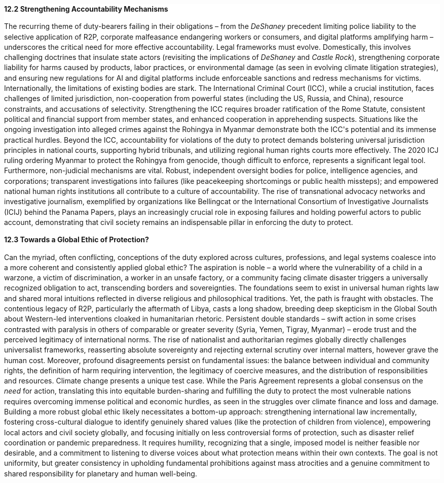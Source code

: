 **12.2 Strengthening Accountability Mechanisms**

The recurring theme of duty-bearers failing in their obligations – from the *DeShaney* precedent limiting police liability to the selective application of R2P, corporate malfeasance endangering workers or consumers, and digital platforms amplifying harm – underscores the critical need for more effective accountability. Legal frameworks must evolve. Domestically, this involves challenging doctrines that insulate state actors (revisiting the implications of *DeShaney* and *Castle Rock*), strengthening corporate liability for harms caused by products, labor practices, or environmental damage (as seen in evolving climate litigation strategies), and ensuring new regulations for AI and digital platforms include enforceable sanctions and redress mechanisms for victims. Internationally, the limitations of existing bodies are stark. The International Criminal Court (ICC), while a crucial institution, faces challenges of limited jurisdiction, non-cooperation from powerful states (including the US, Russia, and China), resource constraints, and accusations of selectivity. Strengthening the ICC requires broader ratification of the Rome Statute, consistent political and financial support from member states, and enhanced cooperation in apprehending suspects. Situations like the ongoing investigation into alleged crimes against the Rohingya in Myanmar demonstrate both the ICC's potential and its immense practical hurdles. Beyond the ICC, accountability for violations of the duty to protect demands bolstering universal jurisdiction principles in national courts, supporting hybrid tribunals, and utilizing regional human rights courts more effectively. The 2020 ICJ ruling ordering Myanmar to protect the Rohingya from genocide, though difficult to enforce, represents a significant legal tool. Furthermore, non-judicial mechanisms are vital. Robust, independent oversight bodies for police, intelligence agencies, and corporations; transparent investigations into failures (like peacekeeping shortcomings or public health missteps); and empowered national human rights institutions all contribute to a culture of accountability. The rise of transnational advocacy networks and investigative journalism, exemplified by organizations like Bellingcat or the International Consortium of Investigative Journalists (ICIJ) behind the Panama Papers, plays an increasingly crucial role in exposing failures and holding powerful actors to public account, demonstrating that civil society remains an indispensable pillar in enforcing the duty to protect.

**12.3 Towards a Global Ethic of Protection?**

Can the myriad, often conflicting, conceptions of the duty explored across cultures, professions, and legal systems coalesce into a more coherent and consistently applied global ethic? The aspiration is noble – a world where the vulnerability of a child in a warzone, a victim of discrimination, a worker in an unsafe factory, or a community facing climate disaster triggers a universally recognized obligation to act, transcending borders and sovereignties. The foundations seem to exist in universal human rights law and shared moral intuitions reflected in diverse religious and philosophical traditions. Yet, the path is fraught with obstacles. The contentious legacy of R2P, particularly the aftermath of Libya, casts a long shadow, breeding deep skepticism in the Global South about Western-led interventions cloaked in humanitarian rhetoric. Persistent double standards – swift action in some crises contrasted with paralysis in others of comparable or greater severity (Syria, Yemen, Tigray, Myanmar) – erode trust and the perceived legitimacy of international norms. The rise of nationalist and authoritarian regimes globally directly challenges universalist frameworks, reasserting absolute sovereignty and rejecting external scrutiny over internal matters, however grave the human cost. Moreover, profound disagreements persist on fundamental issues: the balance between individual and community rights, the definition of harm requiring intervention, the legitimacy of coercive measures, and the distribution of responsibilities and resources. Climate change presents a unique test case. While the Paris Agreement represents a global consensus on the *need* for action, translating this into equitable burden-sharing and fulfilling the duty to protect the most vulnerable nations requires overcoming immense political and economic hurdles, as seen in the struggles over climate finance and loss and damage. Building a more robust global ethic likely necessitates a bottom-up approach: strengthening international law incrementally, fostering cross-cultural dialogue to identify genuinely shared values (like the protection of children from violence), empowering local actors and civil society globally, and focusing initially on less controversial forms of protection, such as disaster relief coordination or pandemic preparedness. It requires humility, recognizing that a single, imposed model is neither feasible nor desirable, and a commitment to listening to diverse voices about what protection means within their own contexts. The goal is not uniformity, but greater consistency in upholding fundamental prohibitions against mass atrocities and a genuine commitment to shared responsibility for planetary and human well-being.
